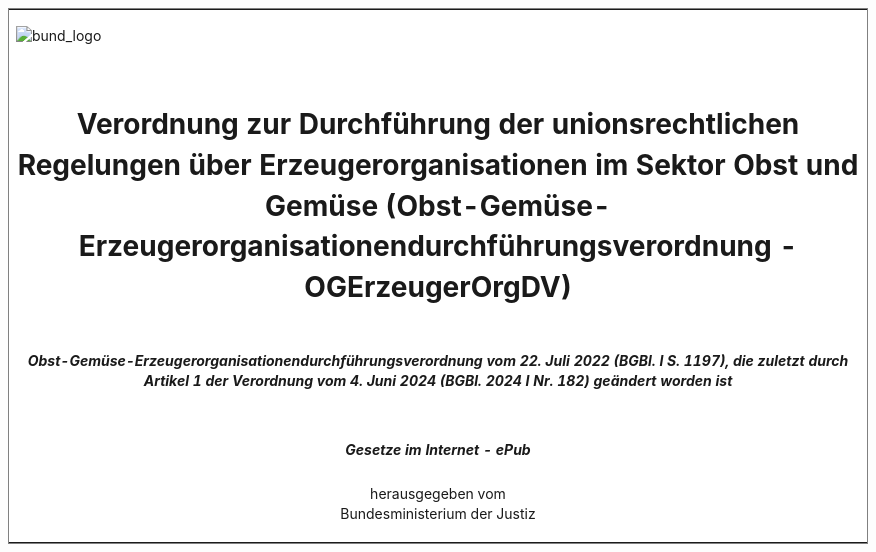 <span id="DECKBLATT.html"></span>

<table border="0" frame="border" width="100%">

<tr valign="top">

<td align="left">

![bund\_logo](BfJ_2021_Web_de_de.gif)

</td>

<td align="right">

 

</td>

</tr>

<tr align="center" valign="middle">

<td colspan="2">

# Verordnung zur Durchführung der unionsrechtlichen Regelungen über Erzeugerorganisationen im Sektor Obst und Gemüse (Obst-Gemüse-Erzeugerorganisationendurchführungsverordnung - OGErzeugerOrgDV)

</td>

</tr>

<tr align="center" valign="middle">

<td colspan="2">

##### Obst-Gemüse-Erzeugerorganisationendurchführungsverordnung vom 22. Juli 2022 (BGBl. I S. 1197), die zuletzt durch Artikel 1 der Verordnung vom 4. Juni 2024 (BGBl. 2024 I Nr. 182) geändert worden ist

</td>

</tr>

<tr align="center" valign="middle">

<td colspan="2">

  
  

##### Gesetze im Internet - ePub  
  
herausgegeben vom  
Bundesministerium der Justiz

</td>

</tr>
